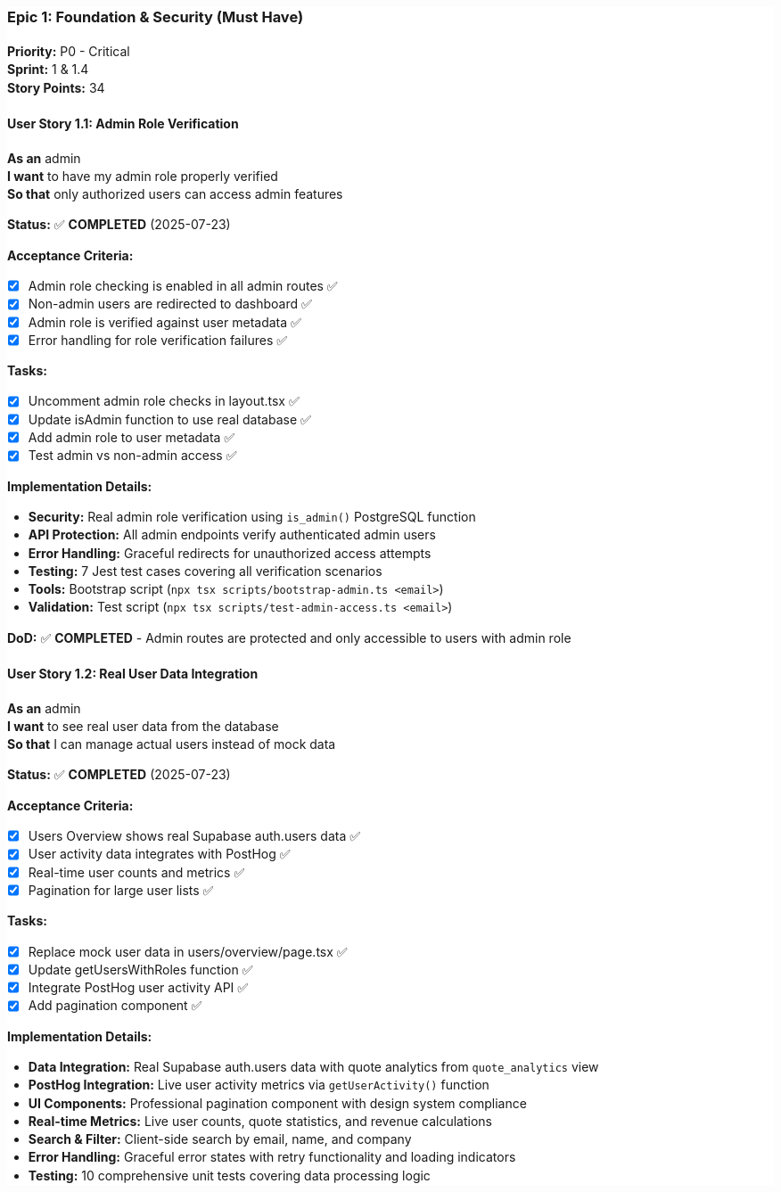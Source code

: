 ### Epic 1: Foundation & Security (Must Have)
**Priority:** P0 - Critical  
**Sprint:** 1 & 1.4  
**Story Points:** 34

#### User Story 1.1: Admin Role Verification
**As an** admin  
**I want** to have my admin role properly verified  
**So that** only authorized users can access admin features  

**Status:** ✅ **COMPLETED** (2025-07-23)

**Acceptance Criteria:**
- [x] Admin role checking is enabled in all admin routes ✅
- [x] Non-admin users are redirected to dashboard ✅
- [x] Admin role is verified against user metadata ✅
- [x] Error handling for role verification failures ✅

**Tasks:**
- [x] Uncomment admin role checks in layout.tsx ✅
- [x] Update isAdmin function to use real database ✅
- [x] Add admin role to user metadata ✅
- [x] Test admin vs non-admin access ✅

**Implementation Details:**
- **Security:** Real admin role verification using `is_admin()` PostgreSQL function
- **API Protection:** All admin endpoints verify authenticated admin users
- **Error Handling:** Graceful redirects for unauthorized access attempts
- **Testing:** 7 Jest test cases covering all verification scenarios
- **Tools:** Bootstrap script (`npx tsx scripts/bootstrap-admin.ts <email>`)
- **Validation:** Test script (`npx tsx scripts/test-admin-access.ts <email>`)

**DoD:** ✅ **COMPLETED** - Admin routes are protected and only accessible to users with admin role

#### User Story 1.2: Real User Data Integration  
**As an** admin  
**I want** to see real user data from the database  
**So that** I can manage actual users instead of mock data

**Status:** ✅ **COMPLETED** (2025-07-23)

**Acceptance Criteria:**
- [x] Users Overview shows real Supabase auth.users data ✅
- [x] User activity data integrates with PostHog ✅
- [x] Real-time user counts and metrics ✅
- [x] Pagination for large user lists ✅

**Tasks:**
- [x] Replace mock user data in users/overview/page.tsx ✅
- [x] Update getUsersWithRoles function ✅
- [x] Integrate PostHog user activity API ✅
- [x] Add pagination component ✅

**Implementation Details:**
- **Data Integration:** Real Supabase auth.users data with quote analytics from `quote_analytics` view
- **PostHog Integration:** Live user activity metrics via `getUserActivity()` function
- **UI Components:** Professional pagination component with design system compliance
- **Real-time Metrics:** Live user counts, quote statistics, and revenue calculations
- **Search & Filter:** Client-side search by email, name, and company
- **Error Handling:** Graceful error states with retry functionality and loading indicators
- **Testing:** 10 comprehensive unit tests covering data processing logic

